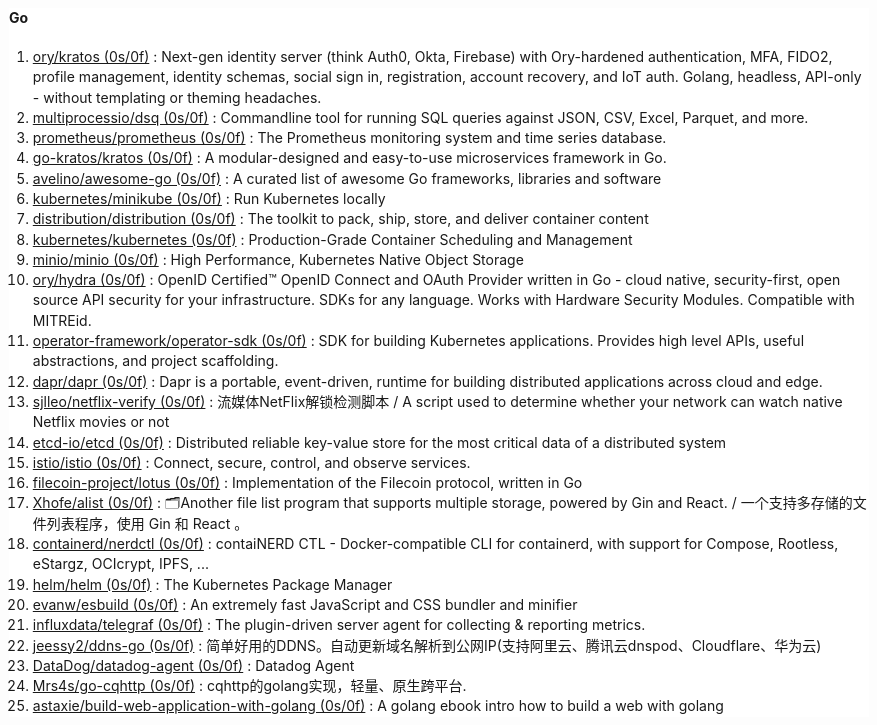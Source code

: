 #### Go
1. [ory/kratos (0s/0f)](https://github.com/ory/kratos) : Next-gen identity server (think Auth0, Okta, Firebase) with Ory-hardened authentication, MFA, FIDO2, profile management, identity schemas, social sign in, registration, account recovery, and IoT auth. Golang, headless, API-only - without templating or theming headaches.
2. [multiprocessio/dsq (0s/0f)](https://github.com/multiprocessio/dsq) : Commandline tool for running SQL queries against JSON, CSV, Excel, Parquet, and more.
3. [prometheus/prometheus (0s/0f)](https://github.com/prometheus/prometheus) : The Prometheus monitoring system and time series database.
4. [go-kratos/kratos (0s/0f)](https://github.com/go-kratos/kratos) : A modular-designed and easy-to-use microservices framework in Go.
5. [avelino/awesome-go (0s/0f)](https://github.com/avelino/awesome-go) : A curated list of awesome Go frameworks, libraries and software
6. [kubernetes/minikube (0s/0f)](https://github.com/kubernetes/minikube) : Run Kubernetes locally
7. [distribution/distribution (0s/0f)](https://github.com/distribution/distribution) : The toolkit to pack, ship, store, and deliver container content
8. [kubernetes/kubernetes (0s/0f)](https://github.com/kubernetes/kubernetes) : Production-Grade Container Scheduling and Management
9. [minio/minio (0s/0f)](https://github.com/minio/minio) : High Performance, Kubernetes Native Object Storage
10. [ory/hydra (0s/0f)](https://github.com/ory/hydra) : OpenID Certified™ OpenID Connect and OAuth Provider written in Go - cloud native, security-first, open source API security for your infrastructure. SDKs for any language. Works with Hardware Security Modules. Compatible with MITREid.
11. [operator-framework/operator-sdk (0s/0f)](https://github.com/operator-framework/operator-sdk) : SDK for building Kubernetes applications. Provides high level APIs, useful abstractions, and project scaffolding.
12. [dapr/dapr (0s/0f)](https://github.com/dapr/dapr) : Dapr is a portable, event-driven, runtime for building distributed applications across cloud and edge.
13. [sjlleo/netflix-verify (0s/0f)](https://github.com/sjlleo/netflix-verify) : 流媒体NetFlix解锁检测脚本 / A script used to determine whether your network can watch native Netflix movies or not
14. [etcd-io/etcd (0s/0f)](https://github.com/etcd-io/etcd) : Distributed reliable key-value store for the most critical data of a distributed system
15. [istio/istio (0s/0f)](https://github.com/istio/istio) : Connect, secure, control, and observe services.
16. [filecoin-project/lotus (0s/0f)](https://github.com/filecoin-project/lotus) : Implementation of the Filecoin protocol, written in Go
17. [Xhofe/alist (0s/0f)](https://github.com/Xhofe/alist) : 🗂️Another file list program that supports multiple storage, powered by Gin and React. / 一个支持多存储的文件列表程序，使用 Gin 和 React 。
18. [containerd/nerdctl (0s/0f)](https://github.com/containerd/nerdctl) : contaiNERD CTL - Docker-compatible CLI for containerd, with support for Compose, Rootless, eStargz, OCIcrypt, IPFS, ...
19. [helm/helm (0s/0f)](https://github.com/helm/helm) : The Kubernetes Package Manager
20. [evanw/esbuild (0s/0f)](https://github.com/evanw/esbuild) : An extremely fast JavaScript and CSS bundler and minifier
21. [influxdata/telegraf (0s/0f)](https://github.com/influxdata/telegraf) : The plugin-driven server agent for collecting & reporting metrics.
22. [jeessy2/ddns-go (0s/0f)](https://github.com/jeessy2/ddns-go) : 简单好用的DDNS。自动更新域名解析到公网IP(支持阿里云、腾讯云dnspod、Cloudflare、华为云)
23. [DataDog/datadog-agent (0s/0f)](https://github.com/DataDog/datadog-agent) : Datadog Agent
24. [Mrs4s/go-cqhttp (0s/0f)](https://github.com/Mrs4s/go-cqhttp) : cqhttp的golang实现，轻量、原生跨平台.
25. [astaxie/build-web-application-with-golang (0s/0f)](https://github.com/astaxie/build-web-application-with-golang) : A golang ebook intro how to build a web with golang
